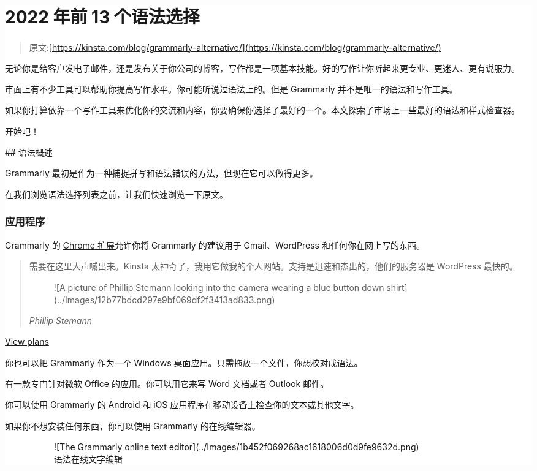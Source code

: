 # 2022 年前 13 个语法选择

> 原文:[https://kinsta.com/blog/grammarly-alternative/](https://kinsta.com/blog/grammarly-alternative/)

无论你是给客户发电子邮件，还是发布关于你公司的博客，写作都是一项基本技能。好的写作让你听起来更专业、更迷人、更有说服力。

市面上有不少工具可以帮助你提高写作水平。你可能听说过语法上的。但是 Grammarly 并不是唯一的语法和写作工具。

如果你打算依靠一个写作工具来优化你的交流和内容，你要确保你选择了最好的一个。本文探索了市场上一些最好的语法和样式检查器。

开始吧！

 <kinsta-auto-toc heading="Table of Contents" exclude="last" list-style="arrow" selector="h2" count-number="-1">## 语法概述

Grammarly 最初是作为一种捕捉拼写和语法错误的方法，但现在它可以做得更多。

在我们浏览语法选择列表之前，让我们快速浏览一下原文。

### 应用程序

Grammarly 的 [Chrome 扩展](https://kinsta.com/blog/best-chrome-extensions/)允许你将 Grammarly 的建议用于 Gmail、WordPress 和任何你在网上写的东西。

<link rel="stylesheet" href="https://kinsta.com/wp-content/themes/kinsta/dist/components/ctas/cta-mini.css?ver=2e932b8aba3918bfb818">

<aside class="sidebar-cta">

> 需要在这里大声喊出来。Kinsta 太神奇了，我用它做我的个人网站。支持是迅速和杰出的，他们的服务器是 WordPress 最快的。
> 
> <footer class="wp-block-kinsta-client-quote__footer">
> 
> <figure class="wp-block-kinsta-client-quote__avatar">![A picture of Phillip Stemann looking into the camera wearing a blue button down shirt](../Images/12b77bdcd297e9bf069df2f3413ad833.png)</figure>
> 
> <cite class="wp-block-kinsta-client-quote__cite">Phillip Stemann</cite></footer>

[View plans](https://kinsta.com/plans/)</aside>

你也可以把 Grammarly 作为一个 Windows 桌面应用。只需拖放一个文件，你想校对成语法。

有一款专门针对微软 Office 的应用。你可以用它来写 Word 文档或者 [Outlook 邮件](https://kinsta.com/blog/outlook-alternative/)。

你可以使用 Grammarly 的 Android 和 iOS 应用程序在移动设备上检查你的文本或其他文字。

如果你不想安装任何东西，你可以使用 Grammarly 的在线编辑器。

<figure>

<figure style="width: 760px" class="wp-caption alignnone">![The Grammarly online text editor](../Images/1b452f069268ac1618006d0d9fe9632d.png)

<figcaption class="wp-caption-text">语法在线文字编辑</figcaption>

</figure>
